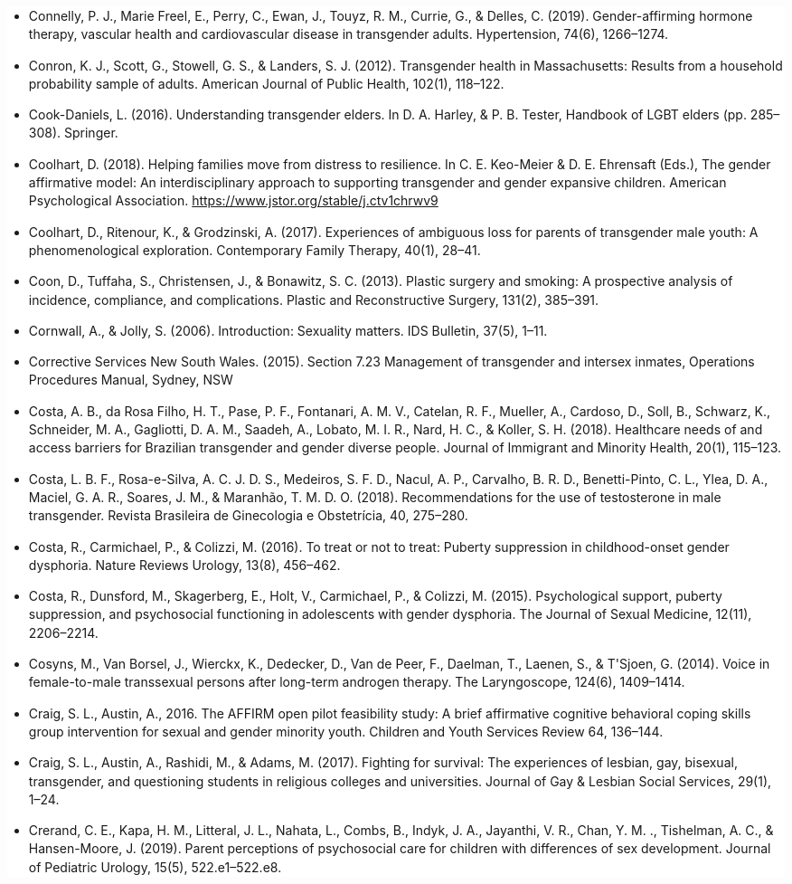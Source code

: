 - Connelly, P. J., Marie Freel, E., Perry, C., Ewan, J., Touyz, R. M., Currie, G., & Delles, C. (2019). Gender-affirming hormone therapy, vascular health and cardiovascular disease in transgender adults. Hypertension, 74(6), 1266–1274.

- Conron, K. J., Scott, G., Stowell, G. S., & Landers, S. J. (2012). Transgender health in Massachusetts: Results from a household probability sample of adults. American Journal of Public Health, 102(1), 118–122.

- Cook-Daniels, L. (2016). Understanding transgender elders. In D. A. Harley, & P. B. Tester, Handbook of LGBT elders (pp. 285–308). Springer.

- Coolhart, D. (2018). Helping families move from distress to resilience. In C. E. Keo-Meier & D. E. Ehrensaft (Eds.), The gender affirmative model: An interdisciplinary approach to supporting transgender and gender expansive children. American Psychological Association. https://www.jstor.org/stable/j.ctv1chrwv9

- Coolhart, D., Ritenour, K., & Grodzinski, A. (2017). Experiences of ambiguous loss for parents of transgender male youth: A phenomenological exploration. Contemporary Family Therapy, 40(1), 28–41.

- Coon, D., Tuffaha, S., Christensen, J., & Bonawitz, S. C. (2013). Plastic surgery and smoking: A prospective analysis of incidence, compliance, and complications. Plastic and Reconstructive Surgery, 131(2), 385–391.

- Cornwall, A., & Jolly, S. (2006). Introduction: Sexuality matters. IDS Bulletin, 37(5), 1–11.

- Corrective Services New South Wales. (2015). Section 7.23 Management of transgender and intersex inmates, Operations Procedures Manual, Sydney, NSW

- Costa, A. B., da Rosa Filho, H. T., Pase, P. F., Fontanari, A. M. V., Catelan, R. F., Mueller, A., Cardoso, D., Soll, B., Schwarz, K., Schneider, M. A., Gagliotti, D. A. M., Saadeh, A., Lobato, M. I. R., Nard, H. C., & Koller, S. H. (2018). Healthcare needs of and access barriers for Brazilian transgender and gender diverse people. Journal of Immigrant and Minority Health, 20(1), 115–123.

- Costa, L. B. F., Rosa-e-Silva, A. C. J. D. S., Medeiros, S. F. D., Nacul, A. P., Carvalho, B. R. D., Benetti-Pinto, C. L., Ylea, D. A., Maciel, G. A. R., Soares, J. M., & Maranhão, T. M. D. O. (2018). Recommendations for the use of testosterone in male transgender. Revista Brasileira de Ginecologia e Obstetrícia, 40, 275–280.

- Costa, R., Carmichael, P., & Colizzi, M. (2016). To treat or not to treat: Puberty suppression in childhood-onset gender dysphoria. Nature Reviews Urology, 13(8), 456–462.

- Costa, R., Dunsford, M., Skagerberg, E., Holt, V., Carmichael, P., & Colizzi, M. (2015). Psychological support, puberty suppression, and psychosocial functioning in adolescents with gender dysphoria. The Journal of Sexual Medicine, 12(11), 2206–2214.

- Cosyns, M., Van Borsel, J., Wierckx, K., Dedecker, D., Van de Peer, F., Daelman, T., Laenen, S., & T'Sjoen, G. (2014). Voice in female-to-male transsexual persons after long-term androgen therapy. The Laryngoscope, 124(6), 1409–1414.

- Craig, S. L., Austin, A., 2016. The AFFIRM open pilot feasibility study: A brief affirmative cognitive behavioral coping skills group intervention for sexual and gender minority youth. Children and Youth Services Review 64, 136–144.

- Craig, S. L., Austin, A., Rashidi, M., & Adams, M. (2017). Fighting for survival: The experiences of lesbian, gay, bisexual, transgender, and questioning students in religious colleges and universities. Journal of Gay & Lesbian Social Services, 29(1), 1–24.

- Crerand, C. E., Kapa, H. M., Litteral, J. L., Nahata, L., Combs, B., Indyk, J. A., Jayanthi, V. R., Chan, Y. M. ., Tishelman, A. C., & Hansen-Moore, J. (2019). Parent perceptions of psychosocial care for children with differences of sex development. Journal of Pediatric Urology, 15(5), 522.e1–522.e8.
